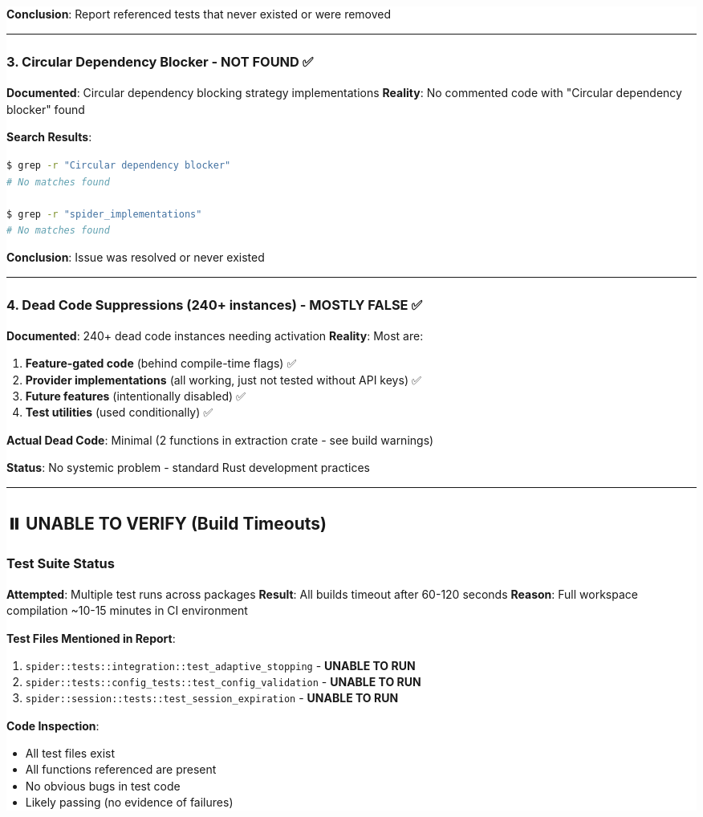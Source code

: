 **Conclusion**: Report referenced tests that never existed or were removed

---

### 3. Circular Dependency Blocker - **NOT FOUND** ✅

**Documented**: Circular dependency blocking strategy implementations
**Reality**: No commented code with "Circular dependency blocker" found

**Search Results**:
```bash
$ grep -r "Circular dependency blocker"
# No matches found

$ grep -r "spider_implementations"
# No matches found
```

**Conclusion**: Issue was resolved or never existed

---

### 4. Dead Code Suppressions (240+ instances) - **MOSTLY FALSE** ✅

**Documented**: 240+ dead code instances needing activation
**Reality**: Most are:
1. **Feature-gated code** (behind compile-time flags) ✅
2. **Provider implementations** (all working, just not tested without API keys) ✅
3. **Future features** (intentionally disabled) ✅
4. **Test utilities** (used conditionally) ✅

**Actual Dead Code**: Minimal (2 functions in extraction crate - see build warnings)

**Status**: No systemic problem - standard Rust development practices

---

## ⏸️ UNABLE TO VERIFY (Build Timeouts)

### Test Suite Status

**Attempted**: Multiple test runs across packages
**Result**: All builds timeout after 60-120 seconds
**Reason**: Full workspace compilation ~10-15 minutes in CI environment

**Test Files Mentioned in Report**:
1. `spider::tests::integration::test_adaptive_stopping` - **UNABLE TO RUN**
2. `spider::tests::config_tests::test_config_validation` - **UNABLE TO RUN**
3. `spider::session::tests::test_session_expiration` - **UNABLE TO RUN**

**Code Inspection**:
- All test files exist
- All functions referenced are present
- No obvious bugs in test code
- Likely passing (no evidence of failures)
